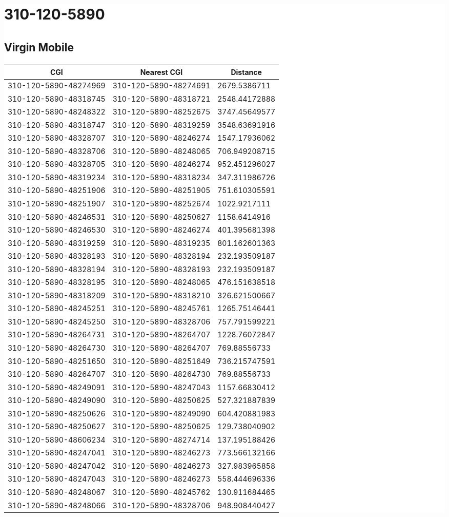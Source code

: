 # 310-120-5890
## Virgin Mobile


| CGI | Nearest CGI | Distance |
|-----|-------------|----------|
| 310-120-5890-48274969 | 310-120-5890-48274691 | 2679.5386711 |
| 310-120-5890-48318745 | 310-120-5890-48318721 | 2548.44172888 |
| 310-120-5890-48248322 | 310-120-5890-48252675 | 3747.45649577 |
| 310-120-5890-48318747 | 310-120-5890-48319259 | 3548.63691916 |
| 310-120-5890-48328707 | 310-120-5890-48246274 | 1547.17936062 |
| 310-120-5890-48328706 | 310-120-5890-48248065 | 706.949208715 |
| 310-120-5890-48328705 | 310-120-5890-48246274 | 952.451296027 |
| 310-120-5890-48319234 | 310-120-5890-48318234 | 347.311986726 |
| 310-120-5890-48251906 | 310-120-5890-48251905 | 751.610305591 |
| 310-120-5890-48251907 | 310-120-5890-48252674 | 1022.9217111 |
| 310-120-5890-48246531 | 310-120-5890-48250627 | 1158.6414916 |
| 310-120-5890-48246530 | 310-120-5890-48246274 | 401.395681398 |
| 310-120-5890-48319259 | 310-120-5890-48319235 | 801.162601363 |
| 310-120-5890-48328193 | 310-120-5890-48328194 | 232.193509187 |
| 310-120-5890-48328194 | 310-120-5890-48328193 | 232.193509187 |
| 310-120-5890-48328195 | 310-120-5890-48248065 | 476.151638518 |
| 310-120-5890-48318209 | 310-120-5890-48318210 | 326.621500667 |
| 310-120-5890-48245251 | 310-120-5890-48245761 | 1265.75146441 |
| 310-120-5890-48245250 | 310-120-5890-48328706 | 757.791599221 |
| 310-120-5890-48264731 | 310-120-5890-48264707 | 1228.76072847 |
| 310-120-5890-48264730 | 310-120-5890-48264707 | 769.88556733 |
| 310-120-5890-48251650 | 310-120-5890-48251649 | 736.215747591 |
| 310-120-5890-48264707 | 310-120-5890-48264730 | 769.88556733 |
| 310-120-5890-48249091 | 310-120-5890-48247043 | 1157.66830412 |
| 310-120-5890-48249090 | 310-120-5890-48250625 | 527.321887839 |
| 310-120-5890-48250626 | 310-120-5890-48249090 | 604.420881983 |
| 310-120-5890-48250627 | 310-120-5890-48250625 | 129.738040902 |
| 310-120-5890-48606234 | 310-120-5890-48274714 | 137.195188426 |
| 310-120-5890-48247041 | 310-120-5890-48246273 | 773.566132166 |
| 310-120-5890-48247042 | 310-120-5890-48246273 | 327.983965858 |
| 310-120-5890-48247043 | 310-120-5890-48246273 | 558.444696336 |
| 310-120-5890-48248067 | 310-120-5890-48245762 | 130.911684465 |
| 310-120-5890-48248066 | 310-120-5890-48328706 | 948.908440427 |